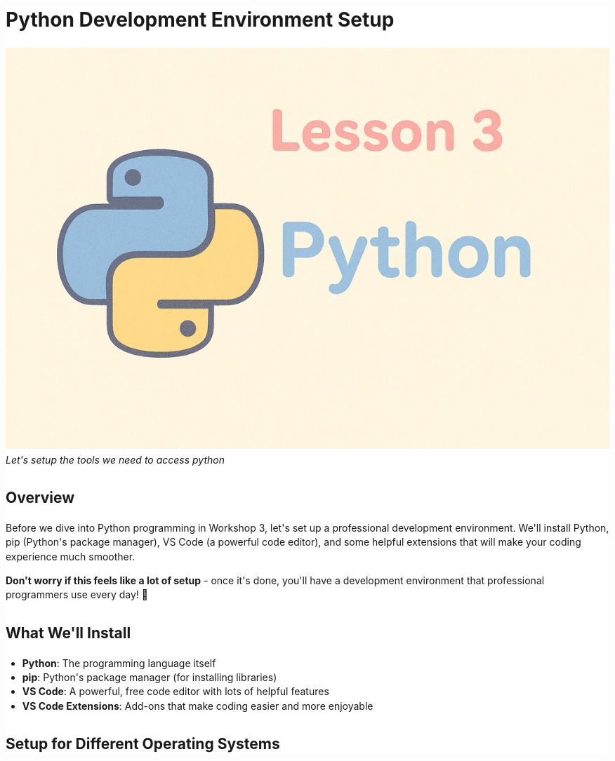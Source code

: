 # Python Development Environment Setup
![Python diagram](./PythonBanner.png)
_Let's setup the tools we need to access python_

## Overview
Before we dive into Python programming in Workshop 3, let's set up a professional development environment. We'll install Python, pip (Python's package manager), VS Code (a powerful code editor), and some helpful extensions that will make your coding experience much smoother.

**Don't worry if this feels like a lot of setup** - once it's done, you'll have a development environment that professional programmers use every day! 🐍

## What We'll Install

- **Python**: The programming language itself
- **pip**: Python's package manager (for installing libraries)
- **VS Code**: A powerful, free code editor with lots of helpful features
- **VS Code Extensions**: Add-ons that make coding easier and more enjoyable

## Setup for Different Operating Systems
